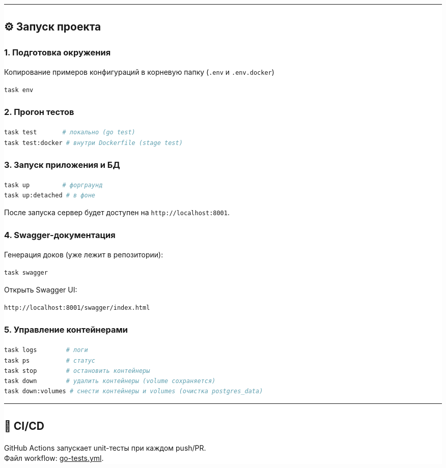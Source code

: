 ------------------------------------------------------------------------

## ⚙️ Запуск проекта

### 1. Подготовка окружения

Копирование примеров конфигураций в корневую папку (`.env` и `.env.docker`)

``` bash
task env
```

### 2. Прогон тестов

``` bash
task test       # локально (go test)
task test:docker # внутри Dockerfile (stage test)
```

### 3. Запуск приложения и БД

``` bash
task up         # форграунд
task up:detached # в фоне
```

После запуска сервер будет доступен на `http://localhost:8001`.

### 4. Swagger-документация

Генерация доков (уже лежит в репозитории):

``` bash
task swagger
```

Открыть Swagger UI:

    http://localhost:8001/swagger/index.html

### 5. Управление контейнерами

``` bash
task logs        # логи
task ps          # статус
task stop        # остановить контейнеры
task down        # удалить контейнеры (volume сохраняется)
task down:volumes # снести контейнеры и volumes (очистка postgres_data)
```

------------------------------------------------------------------------

## 🧪 CI/CD

GitHub Actions запускает unit-тесты при каждом push/PR.\
Файл workflow: [go-tests.yml](.github/workflows/go-tests.yml).
